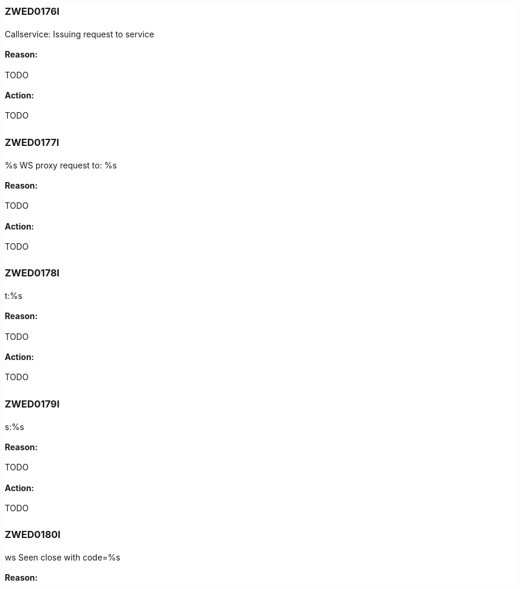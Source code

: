 

### ZWED0176I

  Callservice: Issuing request to service

  **Reason:**

  TODO

  **Action:**

  TODO



### ZWED0177I

  %s WS proxy request to: %s

  **Reason:**

  TODO

  **Action:**

  TODO



### ZWED0178I

  t:%s

  **Reason:**

  TODO

  **Action:**

  TODO



### ZWED0179I

  s:%s

  **Reason:**

  TODO

  **Action:**

  TODO



### ZWED0180I

  ws Seen close with code=%s

  **Reason:**
